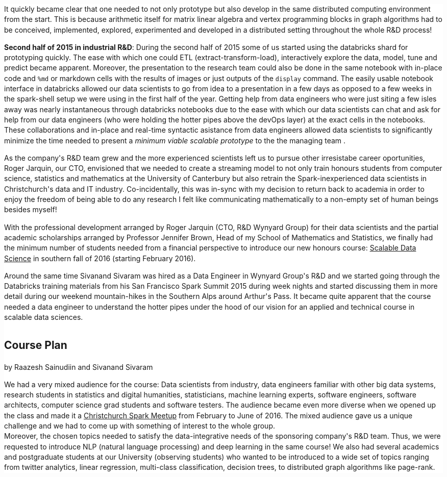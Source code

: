 It quickly became clear that one needed to not only prototype but also develop in the same distributed computing environment from the start. This is because arithmetic itself for matrix linear algebra and vertex programming blocks in graph algorithms had to be conceived, implemented, explored, experimented and developed in a distributed setting throughout the whole R&D process!

**Second half of 2015 in industrial R&D**:
During the second half of 2015 some of us started using the databricks shard for prototyping quickly. The ease with which one could ETL (extract-transform-load), interactively explore the data, model, tune and predict became apparent.  Moreover, the presentation to the research team could also be done in the same notebook with in-place code and `%md` or markdown cells with the results of images or just outputs of the `display` command.  The easily usable notebook interface in databricks allowed our data scientists to go from idea to a presentation in a few days as opposed to a few weeks in the spark-shell setup we were using in the first half of the year.  Getting help from data engineers who were just siting a few isles away was nearly instantaneous through databricks notebooks due to the ease with which our data scientists can chat and ask for help from our data engineers (who were holding the hotter pipes above the devOps layer) at the exact cells in the notebooks.  These collaborations and in-place and real-time syntactic asistance from data engineers allowed data scientists to significantly minimize the time needed to present a *minimum viable scalable prototype* to the the managing team .

As the company's R&D team grew and the more experienced scientists left us to pursue other irresistabe career oportunities, Roger Jarquin, our CTO, envisioned that we needed to create a streaming model to not only train honours students from computer science, statistics and mathematics at the University of Canterbury but also retrain the Spark-inexperienced data scientists in Christchurch's data and IT industry.  Co-incidentally, this was in-sync with my decision to return back to academia in order to enjoy the freedom of being able to do any research I felt like communicating mathematically to a non-empty set of human beings besides myself!

With the professional development arranged by Roger Jarquin (CTO, R&D Wynyard Group) for their data scientists and the partial academic scholarships arranged by Professor Jennifer Brown, Head of my School of Mathematics and Statistics, we finally had the minimum number of students needed from a financial perspective to introduce our new honours course: [Scalable Data Science](http://www.math.canterbury.ac.nz/~r.sainudiin/courses/ScalableDataScience/) in southern fall of 2016 (starting February 2016).

Around the same time Sivanand Sivaram was hired as a Data Engineer in Wynyard Group's R&D and we started going through the Databricks training materials from his San Francisco Spark Summit 2015 during week nights and started discussing them in more detail during our weekend mountain-hikes in the Southern Alps around Arthur's Pass. It became quite apparent that the course needed a data engineer to understand the hotter pipes under the hood of our vision for an applied and technical course in scalable data sciences.





## Course Plan 

by Raazesh Sainudiin and Sivanand Sivaram

We had a very mixed audience for the course: Data scientists from industry, data engineers familiar with other big data systems, research students in statistics and digital humanities, statisticians, machine learning experts, software engineers, software architects, computer science grad students and software testers. 
The audience became even more diverse when we opened up the class and made it a [Christchurch Spark Meetup](http://www.meetup.com/Christchurch-Apache-Spark-Meetup/) from February to June of 2016. 
The mixed audience gave us a unique challenge and we had to come up with something of interest to the whole group.  
Moreover, the chosen topics needed to satisfy the data-integrative needs of the sponsoring company's R&D team. 
Thus, we were requested to introduce NLP (natural language processing) and deep learning in the same course! 
We also had several academics and postgraduate students at our University (observing students) who wanted to be introduced to a wide set of topics ranging from twitter analytics, linear regression, multi-class classification, decision trees, to distributed graph algorithms like page-rank.
